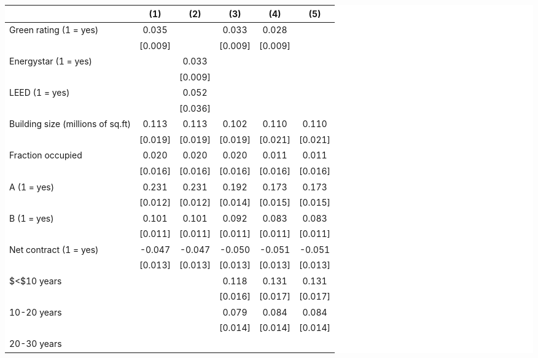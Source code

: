 <table class="table" style="width: auto !important; margin-left: auto; margin-right: auto;"> <thead> <tr> <th style="text-align:left;"> </th> <th style="text-align:center;">  (1) </th> <th style="text-align:center;">   (2) </th> <th style="text-align:center;">   (3) </th> <th style="text-align:center;">   (4) </th> <th style="text-align:center;">   (5) </th> </tr> </thead> <tbody> <tr> <td style="text-align:left;"> Green rating (1 = yes) </td> <td style="text-align:center;"> 0.035 </td> <td style="text-align:center;"> </td> <td style="text-align:center;"> 0.033 </td> <td style="text-align:center;"> 0.028 </td> <td style="text-align:center;"> </td> </tr> <tr> <td style="text-align:left;"> </td> <td style="text-align:center;"> [0.009] </td> <td style="text-align:center;"> </td> <td style="text-align:center;"> [0.009] </td> <td style="text-align:center;"> [0.009] </td> <td style="text-align:center;"> </td> </tr> <tr> <td style="text-align:left;"> Energystar (1 = yes) </td> <td style="text-align:center;"> </td> <td style="text-align:center;"> 0.033 </td> <td style="text-align:center;"> </td> <td style="text-align:center;"> </td> <td style="text-align:center;"> </td> </tr> <tr> <td style="text-align:left;"> </td> <td style="text-align:center;"> </td> <td style="text-align:center;"> [0.009] </td> <td style="text-align:center;"> </td> <td style="text-align:center;"> </td> <td style="text-align:center;"> </td> </tr> <tr> <td style="text-align:left;"> LEED (1 = yes) </td> <td style="text-align:center;"> </td> <td style="text-align:center;"> 0.052 </td> <td style="text-align:center;"> </td> <td style="text-align:center;"> </td> <td style="text-align:center;"> </td> </tr> <tr> <td style="text-align:left;"> </td> <td style="text-align:center;"> </td> <td style="text-align:center;"> [0.036] </td> <td style="text-align:center;"> </td> <td style="text-align:center;"> </td> <td style="text-align:center;"> </td> </tr> <tr> <td style="text-align:left;"> Building size (millions of sq.ft) </td> <td style="text-align:center;"> 0.113 </td> <td style="text-align:center;"> 0.113 </td> <td style="text-align:center;"> 0.102 </td> <td style="text-align:center;"> 0.110 </td> <td style="text-align:center;"> 0.110 </td> </tr> <tr> <td style="text-align:left;"> </td> <td style="text-align:center;"> [0.019] </td> <td style="text-align:center;"> [0.019] </td> <td style="text-align:center;"> [0.019] </td> <td style="text-align:center;"> [0.021] </td> <td style="text-align:center;"> [0.021] </td> </tr> <tr> <td style="text-align:left;"> Fraction occupied </td> <td style="text-align:center;"> 0.020 </td> <td style="text-align:center;"> 0.020 </td> <td style="text-align:center;"> 0.020 </td> <td style="text-align:center;"> 0.011 </td> <td style="text-align:center;"> 0.011 </td> </tr> <tr> <td style="text-align:left;"> </td> <td style="text-align:center;"> [0.016] </td> <td style="text-align:center;"> [0.016] </td> <td style="text-align:center;"> [0.016] </td> <td style="text-align:center;"> [0.016] </td> <td style="text-align:center;"> [0.016] </td> </tr> <tr> <td style="text-align:left;"> A (1 = yes) </td> <td style="text-align:center;"> 0.231 </td> <td style="text-align:center;"> 0.231 </td> <td style="text-align:center;"> 0.192 </td> <td style="text-align:center;"> 0.173 </td> <td style="text-align:center;"> 0.173 </td> </tr> <tr> <td style="text-align:left;"> </td> <td style="text-align:center;"> [0.012] </td> <td style="text-align:center;"> [0.012] </td> <td style="text-align:center;"> [0.014] </td> <td style="text-align:center;"> [0.015] </td> <td style="text-align:center;"> [0.015] </td> </tr> <tr> <td style="text-align:left;"> B (1 = yes) </td> <td style="text-align:center;"> 0.101 </td> <td style="text-align:center;"> 0.101 </td> <td style="text-align:center;"> 0.092 </td> <td style="text-align:center;"> 0.083 </td> <td style="text-align:center;"> 0.083 </td> </tr> <tr> <td style="text-align:left;"> </td> <td style="text-align:center;"> [0.011] </td> <td style="text-align:center;"> [0.011] </td> <td style="text-align:center;"> [0.011] </td> <td style="text-align:center;"> [0.011] </td> <td style="text-align:center;"> [0.011] </td> </tr> <tr> <td style="text-align:left;"> Net contract (1 = yes) </td> <td style="text-align:center;"> -0.047 </td> <td style="text-align:center;"> -0.047 </td> <td style="text-align:center;"> -0.050 </td> <td style="text-align:center;"> -0.051 </td> <td style="text-align:center;"> -0.051 </td> </tr> <tr> <td style="text-align:left;"> </td> <td style="text-align:center;"> [0.013] </td> <td style="text-align:center;"> [0.013] </td> <td style="text-align:center;"> [0.013] </td> <td style="text-align:center;"> [0.013] </td> <td style="text-align:center;"> [0.013] </td> </tr> <tr> <td style="text-align:left;"> $&lt;$10 years </td> <td style="text-align:center;"> </td> <td style="text-align:center;"> </td> <td style="text-align:center;"> 0.118 </td> <td style="text-align:center;"> 0.131 </td> <td style="text-align:center;"> 0.131 </td> </tr> <tr> <td style="text-align:left;"> </td> <td style="text-align:center;"> </td> <td style="text-align:center;"> </td> <td style="text-align:center;"> [0.016] </td> <td style="text-align:center;"> [0.017] </td> <td style="text-align:center;"> [0.017] </td> </tr> <tr> <td style="text-align:left;"> 10-20 years </td> <td style="text-align:center;"> </td> <td style="text-align:center;"> </td> <td style="text-align:center;"> 0.079 </td> <td style="text-align:center;"> 0.084 </td> <td style="text-align:center;"> 0.084 </td> </tr> <tr> <td style="text-align:left;"> </td> <td style="text-align:center;"> </td> <td style="text-align:center;"> </td> <td style="text-align:center;"> [0.014] </td> <td style="text-align:center;"> [0.014] </td> <td style="text-align:center;"> [0.014] </td> </tr> <tr> <td style="text-align:left;"> 20-30 years </td> <td style="text-align:center;"> </td>